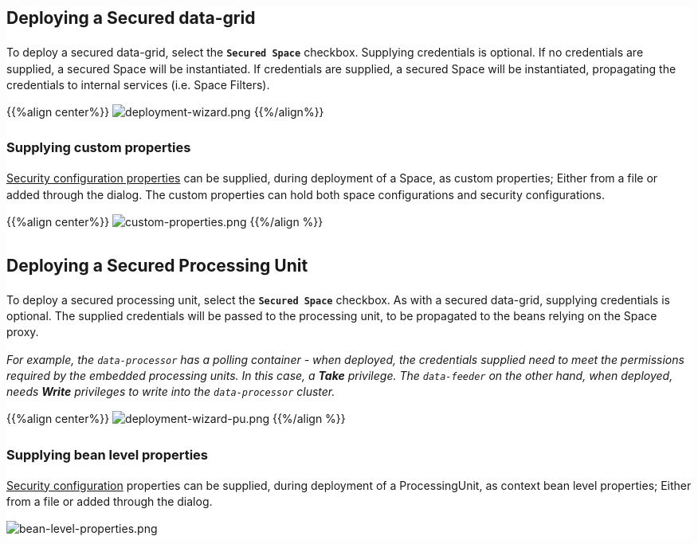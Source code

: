 ## Deploying a Secured data-grid

To deploy a secured data-grid, select the **`Secured Space`** checkbox. Supplying credentials is optional. If no credentials are supplied, a secured Space will be instantiated. If credentials are supplied, a secured Space will be instantiated, propagating the credentials to internal services (i.e. Space Filters).

{{%align center%}}
![deployment-wizard.png](/attachment_files/deployment-wizard.png)
{{%/align%}}

### Supplying custom properties


[Security configuration properties](./security-configurations.html) can be supplied, during deployment of a Space, as custom properties; Either from a file or added through the dialog.
The custom properties can hold both space configurations and security configurations.

{{%align center%}}
![custom-properties.png](/attachment_files/custom-properties.png)
{{%/align  %}}

## Deploying a Secured Processing Unit

To deploy a secured processing unit, select the **`Secured Space`** checkbox. As with a secured data-grid, supplying credentials is optional. The supplied credentials will be passed to the processing unit, to be propagated to the beans relying on the Space proxy.

_For example, the `data-processor` has a polling container - when deployed, the credentials supplied need to meet the permissions required by the embedded processing units. In this case, a **Take** privilege. The `data-feeder` on the other hand, when deployed, needs **Write** privileges to write into the `data-processor` cluster._

{{%align center%}}
![deployment-wizard-pu.png](/attachment_files/deployment-wizard-pu.png)
{{%/align  %}}

### Supplying bean level properties


[Security configuration](./security-configurations.html) properties can be supplied, during deployment of a ProcessingUnit, as context bean level properties; Either from a file or added through the dialog.

![bean-level-properties.png](/attachment_files/bean-level-properties.png)
